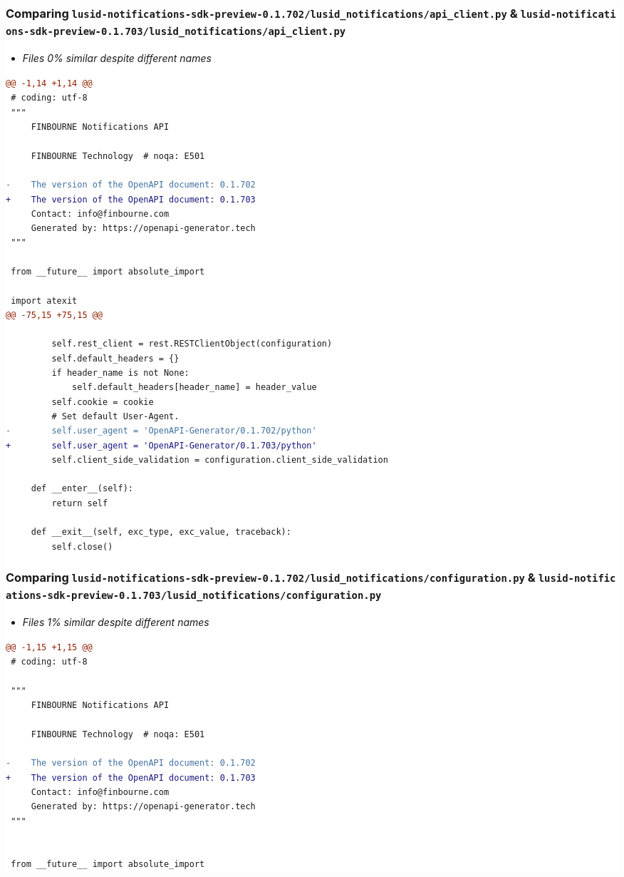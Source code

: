 ### Comparing `lusid-notifications-sdk-preview-0.1.702/lusid_notifications/api_client.py` & `lusid-notifications-sdk-preview-0.1.703/lusid_notifications/api_client.py`

 * *Files 0% similar despite different names*

```diff
@@ -1,14 +1,14 @@
 # coding: utf-8
 """
     FINBOURNE Notifications API
 
     FINBOURNE Technology  # noqa: E501
 
-    The version of the OpenAPI document: 0.1.702
+    The version of the OpenAPI document: 0.1.703
     Contact: info@finbourne.com
     Generated by: https://openapi-generator.tech
 """
 
 from __future__ import absolute_import
 
 import atexit
@@ -75,15 +75,15 @@
 
         self.rest_client = rest.RESTClientObject(configuration)
         self.default_headers = {}
         if header_name is not None:
             self.default_headers[header_name] = header_value
         self.cookie = cookie
         # Set default User-Agent.
-        self.user_agent = 'OpenAPI-Generator/0.1.702/python'
+        self.user_agent = 'OpenAPI-Generator/0.1.703/python'
         self.client_side_validation = configuration.client_side_validation
 
     def __enter__(self):
         return self
 
     def __exit__(self, exc_type, exc_value, traceback):
         self.close()
```

### Comparing `lusid-notifications-sdk-preview-0.1.702/lusid_notifications/configuration.py` & `lusid-notifications-sdk-preview-0.1.703/lusid_notifications/configuration.py`

 * *Files 1% similar despite different names*

```diff
@@ -1,15 +1,15 @@
 # coding: utf-8
 
 """
     FINBOURNE Notifications API
 
     FINBOURNE Technology  # noqa: E501
 
-    The version of the OpenAPI document: 0.1.702
+    The version of the OpenAPI document: 0.1.703
     Contact: info@finbourne.com
     Generated by: https://openapi-generator.tech
 """
 
 
 from __future__ import absolute_import
```